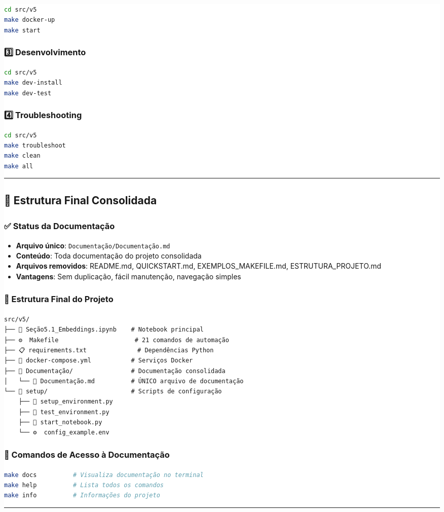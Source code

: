 ```bash
cd src/v5
make docker-up
make start
```

### 3️⃣ Desenvolvimento

```bash
cd src/v5
make dev-install
make dev-test
```

### 4️⃣ Troubleshooting

```bash
cd src/v5
make troubleshoot
make clean
make all
```

---

## 📁 Estrutura Final Consolidada

### ✅ Status da Documentação
- **Arquivo único**: `Documentação/Documentação.md`
- **Conteúdo**: Toda documentação do projeto consolidada
- **Arquivos removidos**: README.md, QUICKSTART.md, EXEMPLOS_MAKEFILE.md, ESTRUTURA_PROJETO.md
- **Vantagens**: Sem duplicação, fácil manutenção, navegação simples

### 🎯 Estrutura Final do Projeto
```
src/v5/
├── 📓 Seção5.1_Embeddings.ipynb    # Notebook principal
├── ⚙️  Makefile                     # 21 comandos de automação
├── 📋 requirements.txt              # Dependências Python
├── 🐳 docker-compose.yml           # Serviços Docker
├── 📁 Documentação/                # Documentação consolidada
│   └── 📄 Documentação.md          # ÚNICO arquivo de documentação
└── 📁 setup/                       # Scripts de configuração
    ├── 🔧 setup_environment.py
    ├── 🧪 test_environment.py
    ├── 🚀 start_notebook.py
    └── ⚙️  config_example.env
```

### 🚀 Comandos de Acesso à Documentação
```bash
make docs          # Visualiza documentação no terminal
make help          # Lista todos os comandos
make info          # Informações do projeto
```

---